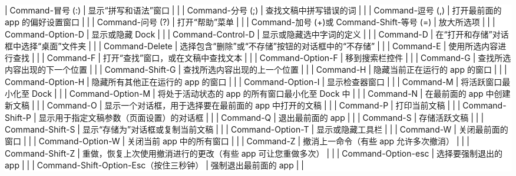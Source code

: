 | Command-冒号 (:)                          | 显示“拼写和语法”窗口                                         |      |
| Command-分号 (;)                          | 查找文稿中拼写错误的词                                       |      |
| Command-逗号 (,)                          | 打开最前面的 app 的偏好设置窗口                              |      |
| Command-问号 (?)                          | 打开“帮助”菜单                                               |      |
| Command-加号 (+)或 Command-Shift-等号 (=) | 放大所选项                                                   |      |
| Command-Option-D                          | 显示或隐藏 Dock                                              |      |
| Command-Control-D                         | 显示或隐藏选中字词的定义                                     |      |
| Command-D                                 | 在“打开和存储”对话框中选择“桌面”文件夹                       |      |
| Command-Delete                            | 选择包含“删除”或“不存储”按钮的对话框中的“不存储”             |      |
| Command-E                                 | 使用所选内容进行查找                                         |      |
| Command-F                                 | 打开“查找”窗口，或在文稿中查找文本                           |      |
| Command-Option-F                          | 移到搜索栏控件                                               |      |
| Command-G                                 | 查找所选内容出现的下一个位置                                 |      |
| Command-Shift-G                           | 查找所选内容出现的上一个位置                                 |      |
| Command-H                                 | 隐藏当前正在运行的 app 的窗口                                |      |
| Command-Option-H                          | 隐藏所有其他正在运行的 app 的窗口                            |      |
| Command-Option-I                          | 显示检查器窗口                                               |      |
| Command-M                                 | 将活跃窗口最小化至 Dock                                      |      |
| Command-Option-M                          | 将处于活动状态的 app 的所有窗口最小化至 Dock 中              |      |
| Command-N                                 | 在最前面的 app 中创建新文稿                                  |      |
| Command-O                                 | 显示一个对话框，用于选择要在最前面的 app 中打开的文稿        |      |
| Command-P                                 | 打印当前文稿                                                 |      |
| Command-Shift-P                           | 显示用于指定文稿参数（页面设置）的对话框                     |      |
| Command-Q                                 | 退出最前面的 app                                             |      |
| Command-S                                 | 存储活跃文稿                                                 |      |
| Command-Shift-S                           | 显示“存储为”对话框或复制当前文稿                             |      |
| Command-Option-T                          | 显示或隐藏工具栏                                             |      |
| Command-W                                 | 关闭最前面的窗口                                             |      |
| Command-Option-W                          | 关闭当前 app 中的所有窗口                                    |      |
| Command-Z                                 | 撤消上一命令（有些 app 允许多次撤消）                        |      |
| Command-Shift-Z                           | 重做，恢复上次使用撤消进行的更改（有些 app 可让您重做多次）  |      |
| Command-Option-esc                        | 选择要强制退出的 app                                         |      |
| Command-Shift-Option-Esc（按住三秒钟）    | 强制退出最前面的 app                                         |      |
